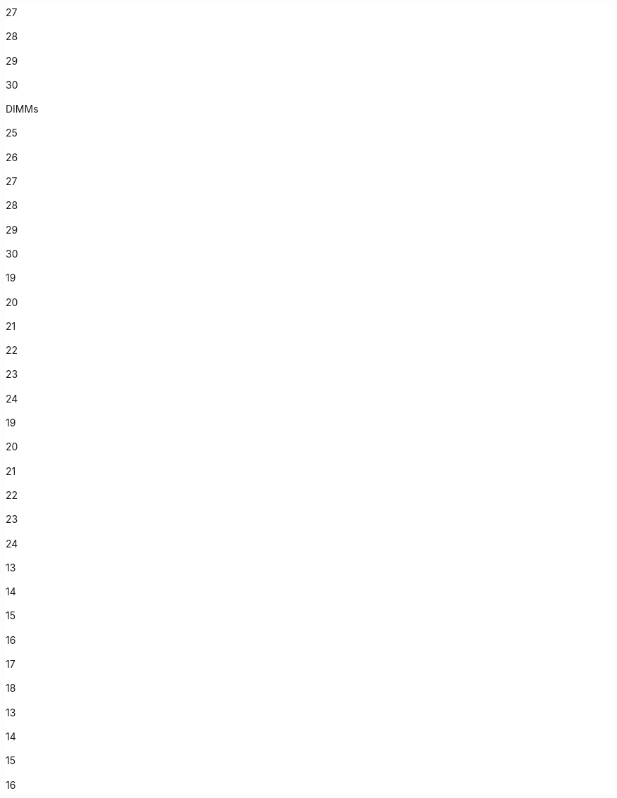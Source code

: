 27

28

29

30

DIMMs

25

26

27

28

29

30

19

20

21

22

23

24

19

20

21

22

23

24

13

14

15

16

17

18

13

14

15

16
